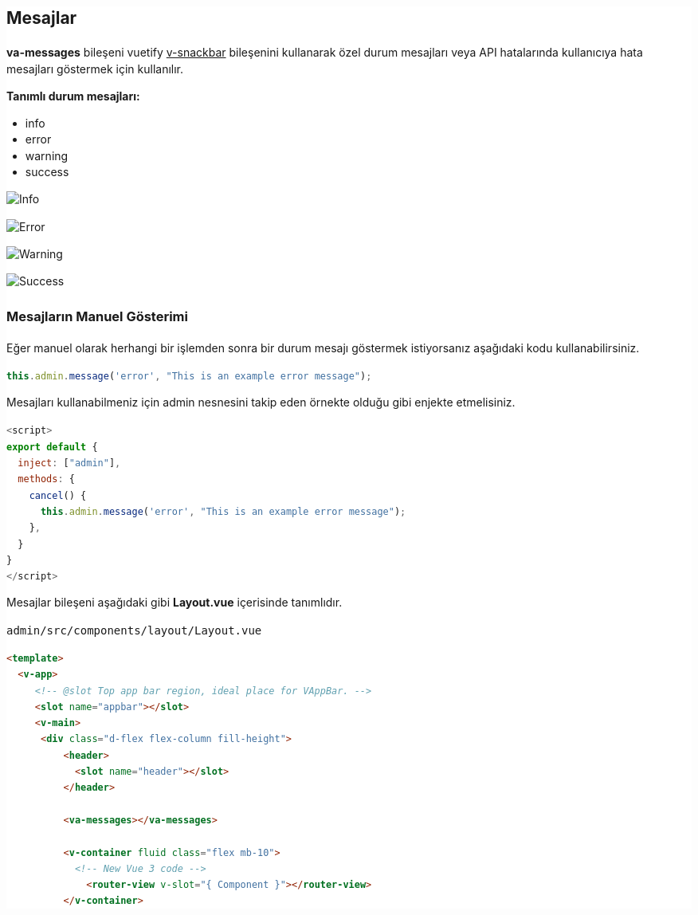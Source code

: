 
## Mesajlar

<b>va-messages</b> bileşeni vuetify <a href="https://vuetifyjs.com/en/components/snackbars/" target="_blank">v-snackbar</a> bileşenini kullanarak özel durum mesajları veya API hatalarında kullanıcıya hata mesajları göstermek için kullanılır.

<b>Tanımlı durum mesajları:</b>

* info
* error
* warning
* success

![Info](/images/info.png)

![Error](/images/error.png)

![Warning](/images/warning.png)

![Success](/images/success.png)

### Mesajların Manuel Gösterimi

Eğer manuel olarak herhangi bir işlemden sonra bir durum mesajı göstermek istiyorsanız aşağıdaki kodu kullanabilirsiniz.

```js
this.admin.message('error', "This is an example error message");
```

Mesajları kullanabilmeniz için admin nesnesini takip eden örnekte olduğu gibi enjekte etmelisiniz.

```js
<script>
export default {
  inject: ["admin"],
  methods: {
    cancel() {
      this.admin.message('error', "This is an example error message");
    },
  }
}
</script>
```

Mesajlar bileşeni aşağıdaki gibi <b>Layout.vue</b> içerisinde tanımlıdır.

<kbd>admin/src/components/layout/Layout.vue</kbd>

```html [line-numbers] data-line="11"
<template>
  <v-app>
     <!-- @slot Top app bar region, ideal place for VAppBar. -->
     <slot name="appbar"></slot>
     <v-main>
      <div class="d-flex flex-column fill-height">     
          <header>
            <slot name="header"></slot> 
          </header>
          
          <va-messages></va-messages>

          <v-container fluid class="flex mb-10">
            <!-- New Vue 3 code -->
              <router-view v-slot="{ Component }"></router-view>
          </v-container>

```